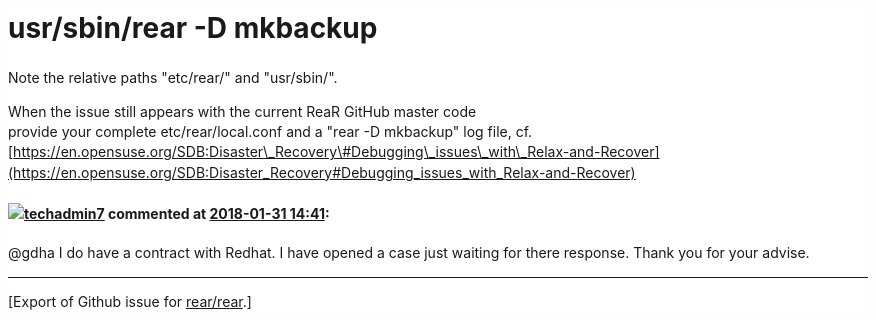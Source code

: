 # usr/sbin/rear -D mkbackup
</pre>

Note the relative paths "etc/rear/" and "usr/sbin/".

When the issue still appears with the current ReaR GitHub master code  
provide your complete etc/rear/local.conf and a "rear -D mkbackup" log
file, cf.  
[https://en.opensuse.org/SDB:Disaster\_Recovery\#Debugging\_issues\_with\_Relax-and-Recover](https://en.opensuse.org/SDB:Disaster_Recovery#Debugging_issues_with_Relax-and-Recover)

#### <img src="https://avatars.githubusercontent.com/u/35810420?v=4" width="50">[techadmin7](https://github.com/techadmin7) commented at [2018-01-31 14:41](https://github.com/rear/rear/issues/1717#issuecomment-361952142):

@gdha I do have a contract with Redhat. I have opened a case just
waiting for there response. Thank you for your advise.

------------------------------------------------------------------------

\[Export of Github issue for
[rear/rear](https://github.com/rear/rear).\]
